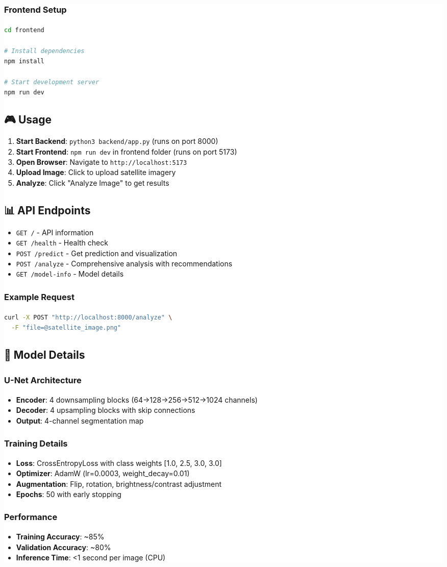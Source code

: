 ### Frontend Setup

```bash
cd frontend

# Install dependencies
npm install

# Start development server
npm run dev
```

## 🎮 Usage

1. **Start Backend**: `python3 backend/app.py` (runs on port 8000)
2. **Start Frontend**: `npm run dev` in frontend folder (runs on port 5173)
3. **Open Browser**: Navigate to `http://localhost:5173`
4. **Upload Image**: Click to upload satellite imagery
5. **Analyze**: Click "Analyze Image" to get results

## 📊 API Endpoints

- `GET /` - API information
- `GET /health` - Health check
- `POST /predict` - Get prediction and visualization
- `POST /analyze` - Comprehensive analysis with recommendations
- `GET /model-info` - Model details

### Example Request

```bash
curl -X POST "http://localhost:8000/analyze" \
  -F "file=@satellite_image.png"
```

## 🧠 Model Details

### U-Net Architecture
- **Encoder**: 4 downsampling blocks (64→128→256→512→1024 channels)
- **Decoder**: 4 upsampling blocks with skip connections
- **Output**: 4-channel segmentation map

### Training Details
- **Loss**: CrossEntropyLoss with class weights [1.0, 2.5, 3.0, 3.0]
- **Optimizer**: AdamW (lr=0.0003, weight_decay=0.01)
- **Augmentation**: Flip, rotation, brightness/contrast adjustment
- **Epochs**: 50 with early stopping

### Performance
- **Training Accuracy**: ~85%
- **Validation Accuracy**: ~80%
- **Inference Time**: <1 second per image (CPU)
